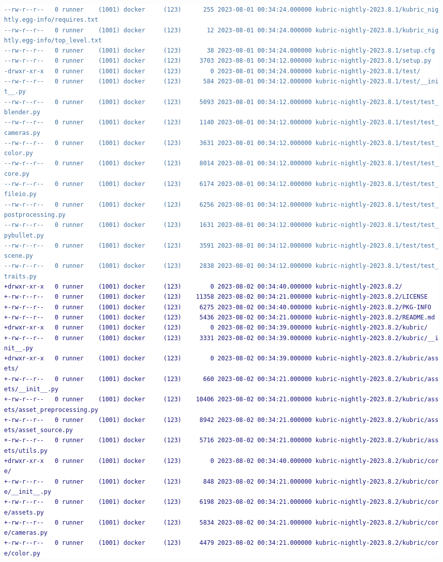 ```diff
--rw-r--r--   0 runner    (1001) docker     (123)      255 2023-08-01 00:34:24.000000 kubric-nightly-2023.8.1/kubric_nightly.egg-info/requires.txt
--rw-r--r--   0 runner    (1001) docker     (123)       12 2023-08-01 00:34:24.000000 kubric-nightly-2023.8.1/kubric_nightly.egg-info/top_level.txt
--rw-r--r--   0 runner    (1001) docker     (123)       38 2023-08-01 00:34:24.000000 kubric-nightly-2023.8.1/setup.cfg
--rw-r--r--   0 runner    (1001) docker     (123)     3703 2023-08-01 00:34:12.000000 kubric-nightly-2023.8.1/setup.py
-drwxr-xr-x   0 runner    (1001) docker     (123)        0 2023-08-01 00:34:24.000000 kubric-nightly-2023.8.1/test/
--rw-r--r--   0 runner    (1001) docker     (123)      584 2023-08-01 00:34:12.000000 kubric-nightly-2023.8.1/test/__init__.py
--rw-r--r--   0 runner    (1001) docker     (123)     5093 2023-08-01 00:34:12.000000 kubric-nightly-2023.8.1/test/test_blender.py
--rw-r--r--   0 runner    (1001) docker     (123)     1140 2023-08-01 00:34:12.000000 kubric-nightly-2023.8.1/test/test_cameras.py
--rw-r--r--   0 runner    (1001) docker     (123)     3631 2023-08-01 00:34:12.000000 kubric-nightly-2023.8.1/test/test_color.py
--rw-r--r--   0 runner    (1001) docker     (123)     8014 2023-08-01 00:34:12.000000 kubric-nightly-2023.8.1/test/test_core.py
--rw-r--r--   0 runner    (1001) docker     (123)     6174 2023-08-01 00:34:12.000000 kubric-nightly-2023.8.1/test/test_fileio.py
--rw-r--r--   0 runner    (1001) docker     (123)     6256 2023-08-01 00:34:12.000000 kubric-nightly-2023.8.1/test/test_postprocessing.py
--rw-r--r--   0 runner    (1001) docker     (123)     1631 2023-08-01 00:34:12.000000 kubric-nightly-2023.8.1/test/test_pybullet.py
--rw-r--r--   0 runner    (1001) docker     (123)     3591 2023-08-01 00:34:12.000000 kubric-nightly-2023.8.1/test/test_scene.py
--rw-r--r--   0 runner    (1001) docker     (123)     2838 2023-08-01 00:34:12.000000 kubric-nightly-2023.8.1/test/test_traits.py
+drwxr-xr-x   0 runner    (1001) docker     (123)        0 2023-08-02 00:34:40.000000 kubric-nightly-2023.8.2/
+-rw-r--r--   0 runner    (1001) docker     (123)    11358 2023-08-02 00:34:21.000000 kubric-nightly-2023.8.2/LICENSE
+-rw-r--r--   0 runner    (1001) docker     (123)     6275 2023-08-02 00:34:40.000000 kubric-nightly-2023.8.2/PKG-INFO
+-rw-r--r--   0 runner    (1001) docker     (123)     5436 2023-08-02 00:34:21.000000 kubric-nightly-2023.8.2/README.md
+drwxr-xr-x   0 runner    (1001) docker     (123)        0 2023-08-02 00:34:39.000000 kubric-nightly-2023.8.2/kubric/
+-rw-r--r--   0 runner    (1001) docker     (123)     3331 2023-08-02 00:34:39.000000 kubric-nightly-2023.8.2/kubric/__init__.py
+drwxr-xr-x   0 runner    (1001) docker     (123)        0 2023-08-02 00:34:39.000000 kubric-nightly-2023.8.2/kubric/assets/
+-rw-r--r--   0 runner    (1001) docker     (123)      660 2023-08-02 00:34:21.000000 kubric-nightly-2023.8.2/kubric/assets/__init__.py
+-rw-r--r--   0 runner    (1001) docker     (123)    10406 2023-08-02 00:34:21.000000 kubric-nightly-2023.8.2/kubric/assets/asset_preprocessing.py
+-rw-r--r--   0 runner    (1001) docker     (123)     8942 2023-08-02 00:34:21.000000 kubric-nightly-2023.8.2/kubric/assets/asset_source.py
+-rw-r--r--   0 runner    (1001) docker     (123)     5716 2023-08-02 00:34:21.000000 kubric-nightly-2023.8.2/kubric/assets/utils.py
+drwxr-xr-x   0 runner    (1001) docker     (123)        0 2023-08-02 00:34:40.000000 kubric-nightly-2023.8.2/kubric/core/
+-rw-r--r--   0 runner    (1001) docker     (123)      848 2023-08-02 00:34:21.000000 kubric-nightly-2023.8.2/kubric/core/__init__.py
+-rw-r--r--   0 runner    (1001) docker     (123)     6198 2023-08-02 00:34:21.000000 kubric-nightly-2023.8.2/kubric/core/assets.py
+-rw-r--r--   0 runner    (1001) docker     (123)     5834 2023-08-02 00:34:21.000000 kubric-nightly-2023.8.2/kubric/core/cameras.py
+-rw-r--r--   0 runner    (1001) docker     (123)     4479 2023-08-02 00:34:21.000000 kubric-nightly-2023.8.2/kubric/core/color.py
```